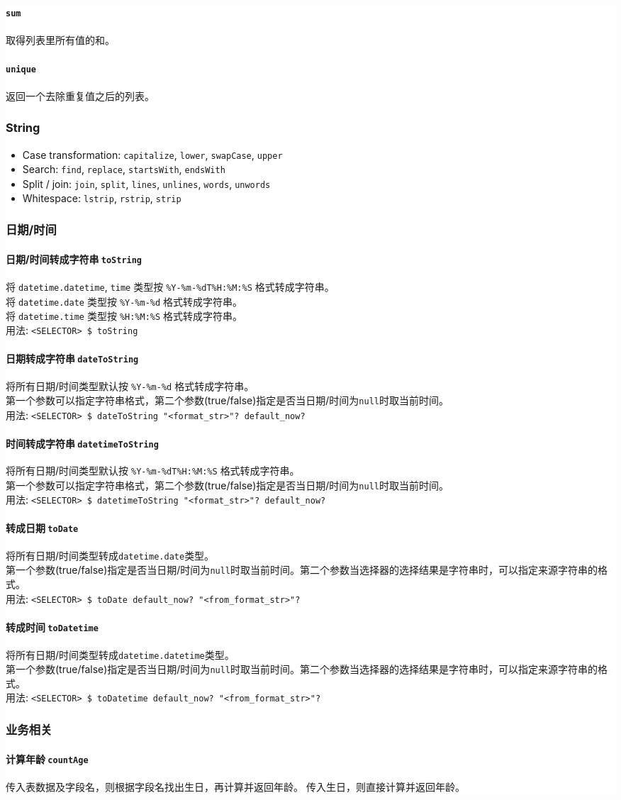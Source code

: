 #### `sum`
取得列表里所有值的和。

#### `unique`
返回一个去除重复值之后的列表。

### String

* Case transformation: `capitalize`, `lower`, `swapCase`, `upper`
* Search: `find`, `replace`, `startsWith`, `endsWith`
* Split / join: `join`, `split`, `lines`, `unlines`, `words`, `unwords`
* Whitespace: `lstrip`, `rstrip`, `strip`


### 日期/时间

#### 日期/时间转成字符串 `toString`
将 `datetime.datetime`, `time` 类型按 `%Y-%m-%dT%H:%M:%S` 格式转成字符串。  
将 `datetime.date` 类型按 `%Y-%m-%d` 格式转成字符串。  
将 `datetime.time` 类型按 `%H:%M:%S` 格式转成字符串。  
用法: `<SELECTOR> $ toString`

#### 日期转成字符串 `dateToString`
将所有日期/时间类型默认按 `%Y-%m-%d` 格式转成字符串。  
第一个参数可以指定字符串格式，第二个参数(true/false)指定是否当日期/时间为`null`时取当前时间。  
用法: `<SELECTOR> $ dateToString "<format_str>"? default_now?`

#### 时间转成字符串 `datetimeToString`
将所有日期/时间类型默认按 `%Y-%m-%dT%H:%M:%S` 格式转成字符串。  
第一个参数可以指定字符串格式，第二个参数(true/false)指定是否当日期/时间为`null`时取当前时间。  
用法: `<SELECTOR> $ datetimeToString "<format_str>"? default_now?`

#### 转成日期 `toDate`
将所有日期/时间类型转成`datetime.date`类型。  
第一个参数(true/false)指定是否当日期/时间为`null`时取当前时间。第二个参数当选择器的选择结果是字符串时，可以指定来源字符串的格式。  
用法: `<SELECTOR> $ toDate default_now? "<from_format_str>"? `

#### 转成时间 `toDatetime`
将所有日期/时间类型转成`datetime.datetime`类型。  
第一个参数(true/false)指定是否当日期/时间为`null`时取当前时间。第二个参数当选择器的选择结果是字符串时，可以指定来源字符串的格式。  
用法: `<SELECTOR> $ toDatetime default_now? "<from_format_str>"? `


### 业务相关

#### 计算年龄 `countAge`
传入表数据及字段名，则根据字段名找出生日，再计算并返回年龄。
传入生日，则直接计算并返回年龄。
